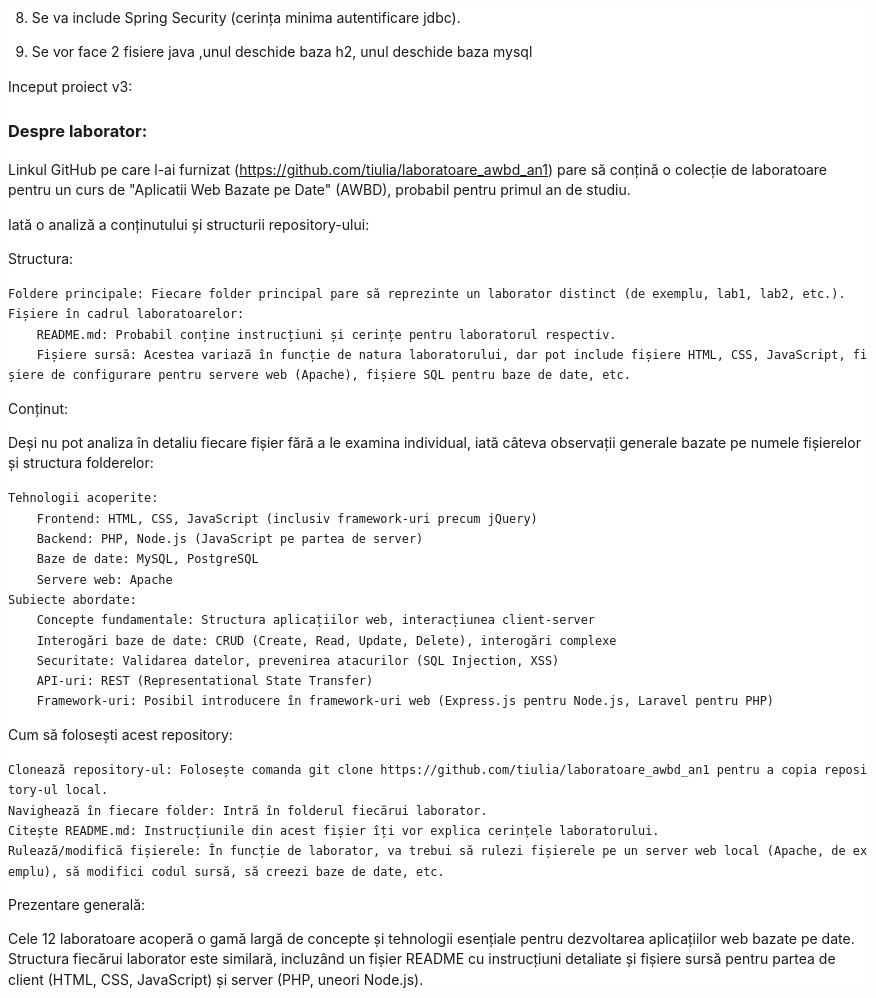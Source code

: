 8) Se va include Spring Security (cerința minima autentificare jdbc).


9) Se vor face 2 fisiere java ,unul deschide baza h2, unul deschide baza mysql


Inceput proiect v3:

### Despre laborator:
Linkul GitHub pe care l-ai furnizat (https://github.com/tiulia/laboratoare_awbd_an1) pare să conțină o colecție de laboratoare pentru un curs de "Aplicatii Web Bazate pe Date" (AWBD), probabil pentru primul an de studiu.

Iată o analiză a conținutului și structurii repository-ului:

Structura:

    Foldere principale: Fiecare folder principal pare să reprezinte un laborator distinct (de exemplu, lab1, lab2, etc.).
    Fișiere în cadrul laboratoarelor:
        README.md: Probabil conține instrucțiuni și cerințe pentru laboratorul respectiv.
        Fișiere sursă: Acestea variază în funcție de natura laboratorului, dar pot include fișiere HTML, CSS, JavaScript, fișiere de configurare pentru servere web (Apache), fișiere SQL pentru baze de date, etc.

Conținut:

Deși nu pot analiza în detaliu fiecare fișier fără a le examina individual, iată câteva observații generale bazate pe numele fișierelor și structura folderelor:

    Tehnologii acoperite:
        Frontend: HTML, CSS, JavaScript (inclusiv framework-uri precum jQuery)
        Backend: PHP, Node.js (JavaScript pe partea de server)
        Baze de date: MySQL, PostgreSQL
        Servere web: Apache
    Subiecte abordate:
        Concepte fundamentale: Structura aplicațiilor web, interacțiunea client-server
        Interogări baze de date: CRUD (Create, Read, Update, Delete), interogări complexe
        Securitate: Validarea datelor, prevenirea atacurilor (SQL Injection, XSS)
        API-uri: REST (Representational State Transfer)
        Framework-uri: Posibil introducere în framework-uri web (Express.js pentru Node.js, Laravel pentru PHP)

Cum să folosești acest repository:

    Clonează repository-ul: Folosește comanda git clone https://github.com/tiulia/laboratoare_awbd_an1 pentru a copia repository-ul local.
    Navighează în fiecare folder: Intră în folderul fiecărui laborator.
    Citește README.md: Instrucțiunile din acest fișier îți vor explica cerințele laboratorului.
    Rulează/modifică fișierele: În funcție de laborator, va trebui să rulezi fișierele pe un server web local (Apache, de exemplu), să modifici codul sursă, să creezi baze de date, etc.

Prezentare generală:

Cele 12 laboratoare acoperă o gamă largă de concepte și tehnologii esențiale pentru dezvoltarea aplicațiilor web bazate pe date. Structura fiecărui laborator este similară, incluzând un fișier README cu instrucțiuni detaliate și fișiere sursă pentru partea de client (HTML, CSS, JavaScript) și server (PHP, uneori Node.js).

